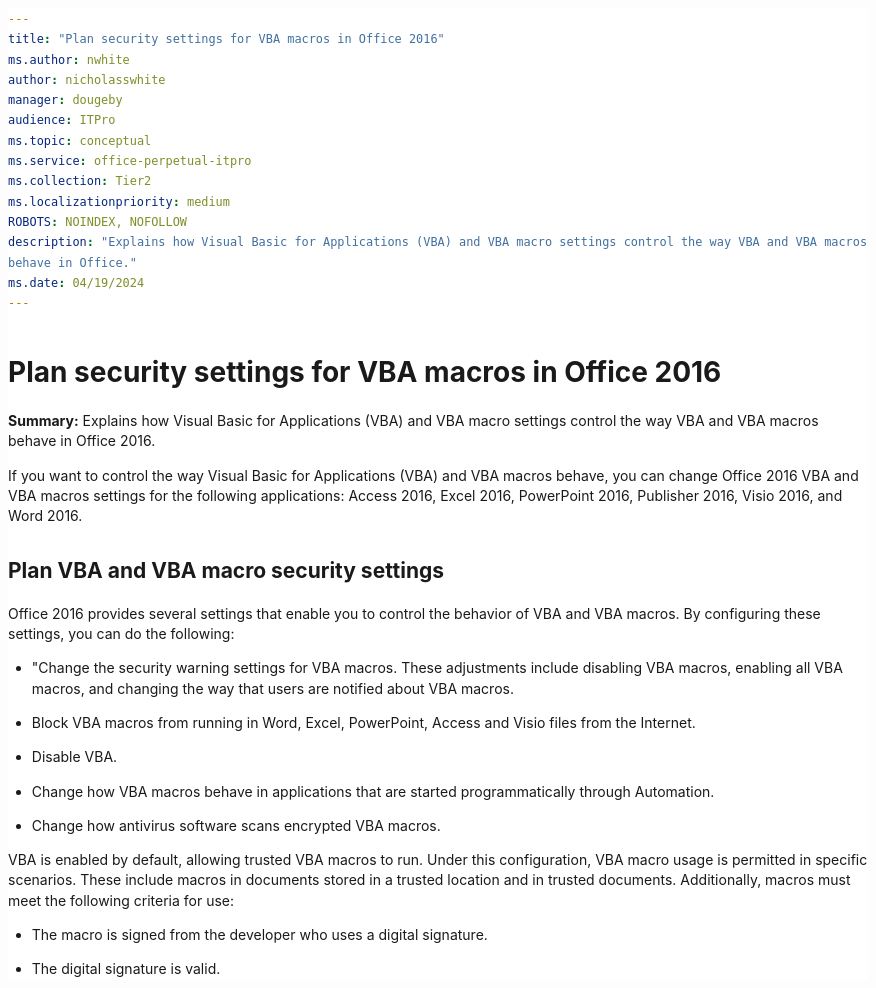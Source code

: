 ```yaml
---
title: "Plan security settings for VBA macros in Office 2016"
ms.author: nwhite
author: nicholasswhite
manager: dougeby
audience: ITPro
ms.topic: conceptual
ms.service: office-perpetual-itpro
ms.collection: Tier2
ms.localizationpriority: medium
ROBOTS: NOINDEX, NOFOLLOW
description: "Explains how Visual Basic for Applications (VBA) and VBA macro settings control the way VBA and VBA macros behave in Office."
ms.date: 04/19/2024
---
```


# Plan security settings for VBA macros in Office 2016

 **Summary:** Explains how Visual Basic for Applications (VBA) and VBA macro settings control the way VBA and VBA macros behave in Office 2016. 
  
  
If you want to control the way Visual Basic for Applications (VBA) and VBA macros behave, you can change Office 2016 VBA and VBA macros settings for the following applications: Access 2016, Excel 2016, PowerPoint 2016, Publisher 2016, Visio 2016, and Word 2016.
  
<a name="about"> </a>

## Plan VBA and VBA macro security settings

Office 2016 provides several settings that enable you to control the behavior of VBA and VBA macros. By configuring these settings, you can do the following:
  
- "Change the security warning settings for VBA macros. These adjustments include disabling VBA macros, enabling all VBA macros, and changing the way that users are notified about VBA macros.
    
- Block VBA macros from running in Word, Excel, PowerPoint, Access and Visio files from the Internet.
    
- Disable VBA.
    
- Change how VBA macros behave in applications that are started programmatically through Automation.
    
- Change how antivirus software scans encrypted VBA macros.
    
VBA is enabled by default, allowing trusted VBA macros to run. Under this configuration, VBA macro usage is permitted in specific scenarios. These include macros in documents stored in a trusted location and in trusted documents. Additionally, macros must meet the following criteria for use:
  
- The macro is signed from the developer who uses a digital signature.
    
- The digital signature is valid.
    